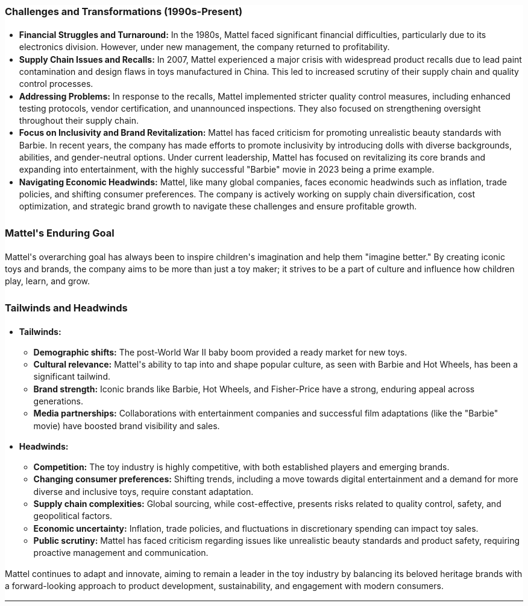 ### Challenges and Transformations (1990s-Present)

*   **Financial Struggles and Turnaround:** In the 1980s, Mattel faced significant financial difficulties, particularly due to its electronics division. However, under new management, the company returned to profitability.
*   **Supply Chain Issues and Recalls:** In 2007, Mattel experienced a major crisis with widespread product recalls due to lead paint contamination and design flaws in toys manufactured in China. This led to increased scrutiny of their supply chain and quality control processes.
*   **Addressing Problems:** In response to the recalls, Mattel implemented stricter quality control measures, including enhanced testing protocols, vendor certification, and unannounced inspections. They also focused on strengthening oversight throughout their supply chain.
*   **Focus on Inclusivity and Brand Revitalization:** Mattel has faced criticism for promoting unrealistic beauty standards with Barbie. In recent years, the company has made efforts to promote inclusivity by introducing dolls with diverse backgrounds, abilities, and gender-neutral options. Under current leadership, Mattel has focused on revitalizing its core brands and expanding into entertainment, with the highly successful "Barbie" movie in 2023 being a prime example.
*   **Navigating Economic Headwinds:** Mattel, like many global companies, faces economic headwinds such as inflation, trade policies, and shifting consumer preferences. The company is actively working on supply chain diversification, cost optimization, and strategic brand growth to navigate these challenges and ensure profitable growth.

### Mattel's Enduring Goal

Mattel's overarching goal has always been to inspire children's imagination and help them "imagine better." By creating iconic toys and brands, the company aims to be more than just a toy maker; it strives to be a part of culture and influence how children play, learn, and grow.

### Tailwinds and Headwinds

*   **Tailwinds:**
    *   **Demographic shifts:** The post-World War II baby boom provided a ready market for new toys.
    *   **Cultural relevance:** Mattel's ability to tap into and shape popular culture, as seen with Barbie and Hot Wheels, has been a significant tailwind.
    *   **Brand strength:** Iconic brands like Barbie, Hot Wheels, and Fisher-Price have a strong, enduring appeal across generations.
    *   **Media partnerships:** Collaborations with entertainment companies and successful film adaptations (like the "Barbie" movie) have boosted brand visibility and sales.

*   **Headwinds:**
    *   **Competition:** The toy industry is highly competitive, with both established players and emerging brands.
    *   **Changing consumer preferences:** Shifting trends, including a move towards digital entertainment and a demand for more diverse and inclusive toys, require constant adaptation.
    *   **Supply chain complexities:** Global sourcing, while cost-effective, presents risks related to quality control, safety, and geopolitical factors.
    *   **Economic uncertainty:** Inflation, trade policies, and fluctuations in discretionary spending can impact toy sales.
    *   **Public scrutiny:** Mattel has faced criticism regarding issues like unrealistic beauty standards and product safety, requiring proactive management and communication.

Mattel continues to adapt and innovate, aiming to remain a leader in the toy industry by balancing its beloved heritage brands with a forward-looking approach to product development, sustainability, and engagement with modern consumers.

---